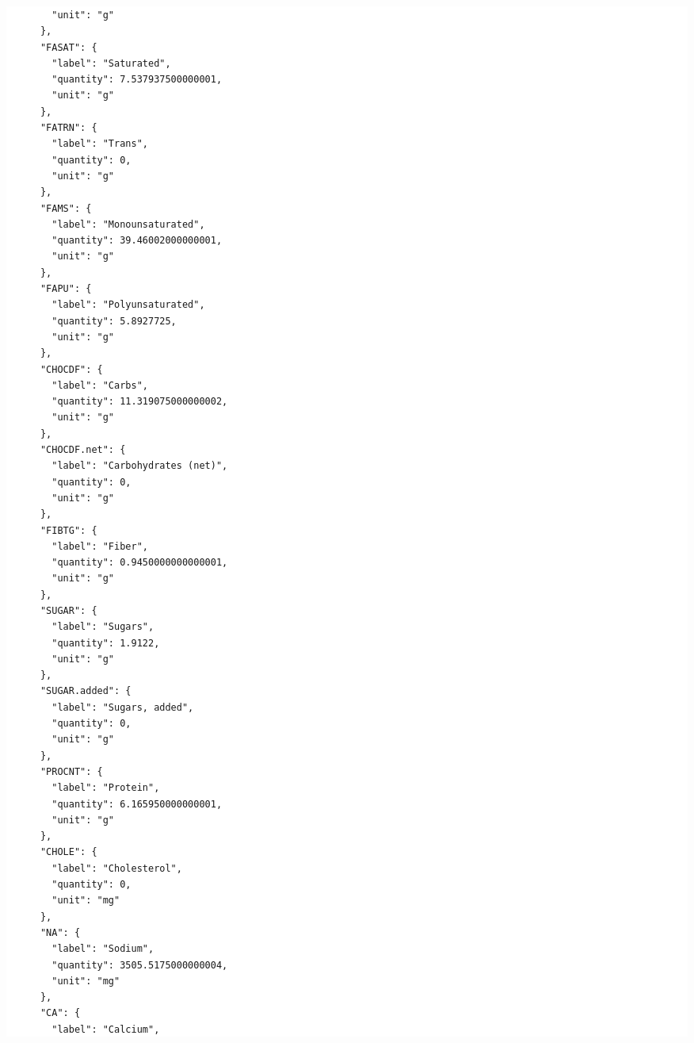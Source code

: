             "unit": "g"
          },
          "FASAT": {
            "label": "Saturated",
            "quantity": 7.537937500000001,
            "unit": "g"
          },
          "FATRN": {
            "label": "Trans",
            "quantity": 0,
            "unit": "g"
          },
          "FAMS": {
            "label": "Monounsaturated",
            "quantity": 39.46002000000001,
            "unit": "g"
          },
          "FAPU": {
            "label": "Polyunsaturated",
            "quantity": 5.8927725,
            "unit": "g"
          },
          "CHOCDF": {
            "label": "Carbs",
            "quantity": 11.319075000000002,
            "unit": "g"
          },
          "CHOCDF.net": {
            "label": "Carbohydrates (net)",
            "quantity": 0,
            "unit": "g"
          },
          "FIBTG": {
            "label": "Fiber",
            "quantity": 0.9450000000000001,
            "unit": "g"
          },
          "SUGAR": {
            "label": "Sugars",
            "quantity": 1.9122,
            "unit": "g"
          },
          "SUGAR.added": {
            "label": "Sugars, added",
            "quantity": 0,
            "unit": "g"
          },
          "PROCNT": {
            "label": "Protein",
            "quantity": 6.165950000000001,
            "unit": "g"
          },
          "CHOLE": {
            "label": "Cholesterol",
            "quantity": 0,
            "unit": "mg"
          },
          "NA": {
            "label": "Sodium",
            "quantity": 3505.5175000000004,
            "unit": "mg"
          },
          "CA": {
            "label": "Calcium",